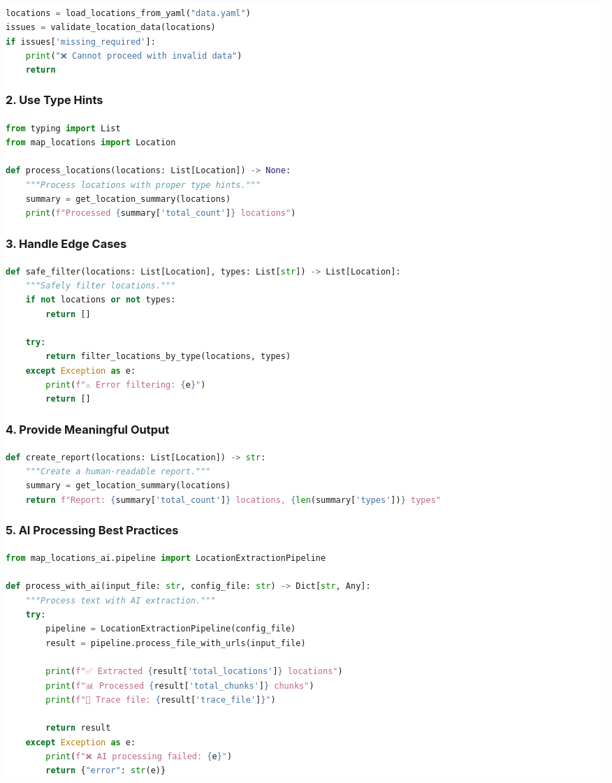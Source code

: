 ```python
locations = load_locations_from_yaml("data.yaml")
issues = validate_location_data(locations)
if issues['missing_required']:
    print("❌ Cannot proceed with invalid data")
    return
```

### 2. Use Type Hints

```python
from typing import List
from map_locations import Location

def process_locations(locations: List[Location]) -> None:
    """Process locations with proper type hints."""
    summary = get_location_summary(locations)
    print(f"Processed {summary['total_count']} locations")
```

### 3. Handle Edge Cases

```python
def safe_filter(locations: List[Location], types: List[str]) -> List[Location]:
    """Safely filter locations."""
    if not locations or not types:
        return []

    try:
        return filter_locations_by_type(locations, types)
    except Exception as e:
        print(f"⚠️ Error filtering: {e}")
        return []
```

### 4. Provide Meaningful Output

```python
def create_report(locations: List[Location]) -> str:
    """Create a human-readable report."""
    summary = get_location_summary(locations)
    return f"Report: {summary['total_count']} locations, {len(summary['types'])} types"
```

### 5. AI Processing Best Practices

```python
from map_locations_ai.pipeline import LocationExtractionPipeline

def process_with_ai(input_file: str, config_file: str) -> Dict[str, Any]:
    """Process text with AI extraction."""
    try:
        pipeline = LocationExtractionPipeline(config_file)
        result = pipeline.process_file_with_urls(input_file)

        print(f"✅ Extracted {result['total_locations']} locations")
        print(f"📊 Processed {result['total_chunks']} chunks")
        print(f"📝 Trace file: {result['trace_file']}")

        return result
    except Exception as e:
        print(f"❌ AI processing failed: {e}")
        return {"error": str(e)}
```
